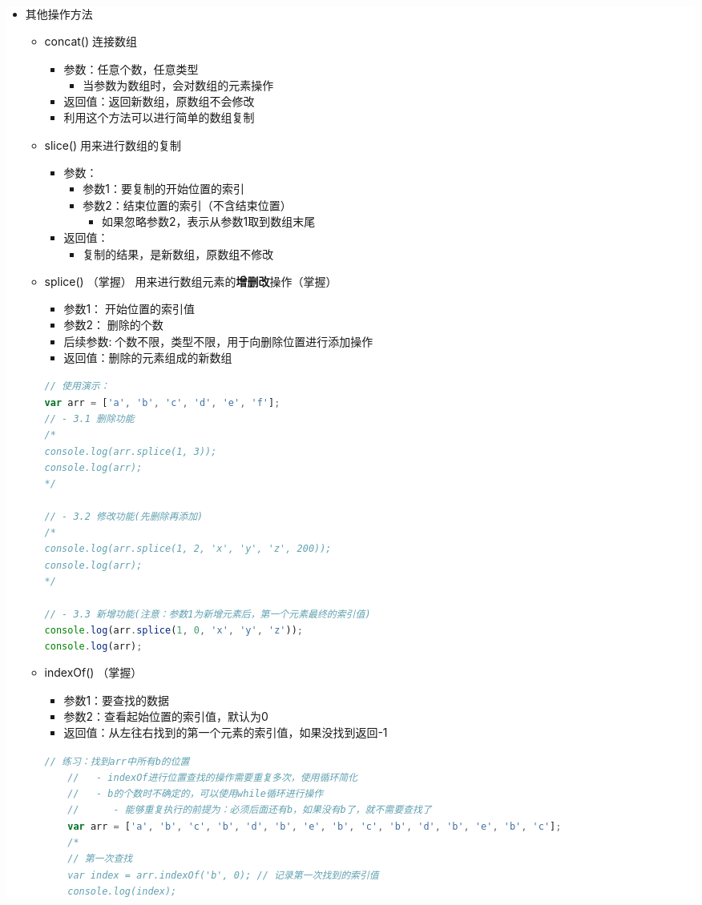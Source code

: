 - 其他操作方法

  - concat() 连接数组

    - 参数：任意个数，任意类型
      - 当参数为数组时，会对数组的元素操作
    - 返回值：返回新数组，原数组不会修改
    - 利用这个方法可以进行简单的数组复制

  - slice() 用来进行数组的复制 

    - 参数：
      - 参数1：要复制的开始位置的索引
      - 参数2：结束位置的索引（不含结束位置）
         - 如果忽略参数2，表示从参数1取到数组末尾
    - 返回值：
       - 复制的结果，是新数组，原数组不修改

  - splice() （掌握）  用来进行数组元素的**增删改**操作（掌握）

    - 参数1： 开始位置的索引值
    - 参数2： 删除的个数
    - 后续参数: 个数不限，类型不限，用于向删除位置进行添加操作
    - 返回值：删除的元素组成的新数组

    ```js
    // 使用演示：
    var arr = ['a', 'b', 'c', 'd', 'e', 'f'];
    // - 3.1 删除功能
    /* 
    console.log(arr.splice(1, 3));
    console.log(arr); 
    */
    
    // - 3.2 修改功能(先删除再添加)
    /* 
    console.log(arr.splice(1, 2, 'x', 'y', 'z', 200));
    console.log(arr); 
    */
    
    // - 3.3 新增功能(注意：参数1为新增元素后，第一个元素最终的索引值)
    console.log(arr.splice(1, 0, 'x', 'y', 'z'));
    console.log(arr);
    ```

  - indexOf() （掌握）

    - 参数1：要查找的数据
    - 参数2：查看起始位置的索引值，默认为0
    - 返回值：从左往右找到的第一个元素的索引值，如果没找到返回-1

    ```js
    // 练习：找到arr中所有b的位置
        //   - indexOf进行位置查找的操作需要重复多次，使用循环简化
        //   - b的个数时不确定的，可以使用while循环进行操作
        //      - 能够重复执行的前提为：必须后面还有b，如果没有b了，就不需要查找了
        var arr = ['a', 'b', 'c', 'b', 'd', 'b', 'e', 'b', 'c', 'b', 'd', 'b', 'e', 'b', 'c'];
        /* 
        // 第一次查找
        var index = arr.indexOf('b', 0); // 记录第一次找到的索引值
        console.log(index);
    